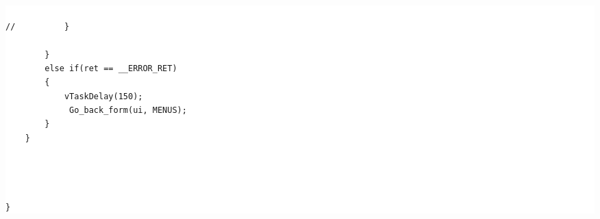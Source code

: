 ```
							
//			} 
				     
		}
		else if(ret == __ERROR_RET)
		{
			vTaskDelay(150);
             Go_back_form(ui, MENUS);
		}
    }	 
	 


    
}
```

